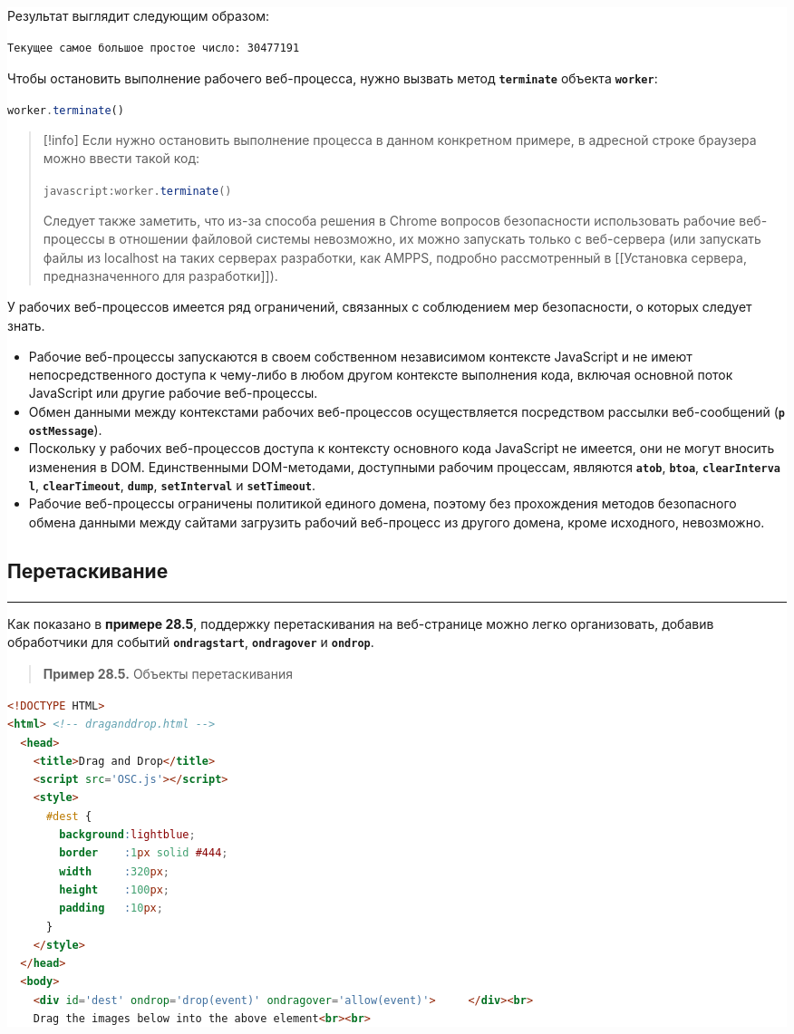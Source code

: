 Результат выглядит следующим образом:

```html
Текущее самое большое простое число: 30477191
```

Чтобы остановить выполнение рабочего веб-процесса, нужно вызвать метод **`terminate`** объекта **`worker`**:

```js
worker.terminate()
```

>[!info]
>Если нужно остановить выполнение процесса в данном конкретном примере, в адресной строке браузера можно ввести такой код:
>```js
>javascript:worker.terminate()
>```
>Следует также заметить, что из-за способа решения в Chrome вопросов безопасности использовать рабочие веб-процессы в отношении файловой системы невозможно, их можно запускать только с веб-сервера (или запускать файлы из localhost на таких серверах разработки, как AMPPS, подробно рассмотренный в [[Установка сервера, предназначенного для разработки]]).

У рабочих веб-процессов имеется ряд ограничений, связанных с соблюдением мер безопасности, о которых следует знать.

- Рабочие веб-процессы запускаются в своем собственном независимом контексте JavaScript и не имеют непосредственного доступа к чему-либо в любом другом контексте выполнения кода, включая основной поток JavaScript или другие рабочие веб-процессы.
- Обмен данными между контекстами рабочих веб-процессов осуществляется посредством рассылки веб-сообщений (**`postMessage`**).
- Поскольку у рабочих веб-процессов доступа к контексту основного кода JavaScript не имеется, они не могут вносить изменения в DOM. Единственными DOM-методами, доступными рабочим процессам, являются **`atob`**, **`btoa`**, **`clearInterval`**, **`clearTimeout`**, **`dump`**, **`setInterval`** и **`setTimeout`**.
- Рабочие веб-процессы ограничены политикой единого домена, поэтому без прохождения методов безопасного обмена данными между сайтами загрузить рабочий веб-процесс из другого домена, кроме исходного, невозможно.


## Перетаскивание
---

Как показано в **примере 28.5**, поддержку перетаскивания на веб-странице можно легко организовать, добавив обработчики для событий **`ondragstart`**, **`ondragover`** и **`ondrop`**.

>**Пример 28.5.** Объекты перетаскивания
```html
<!DOCTYPE HTML>
<html> <!-- draganddrop.html -->
  <head>
    <title>Drag and Drop</title>
    <script src='OSC.js'></script>
    <style>
      #dest {
        background:lightblue;
        border    :1px solid #444;
        width     :320px;
        height    :100px;
        padding   :10px;
      }
    </style>
  </head>
  <body>
    <div id='dest' ondrop='drop(event)' ondragover='allow(event)'>     </div><br>
    Drag the images below into the above element<br><br>

```